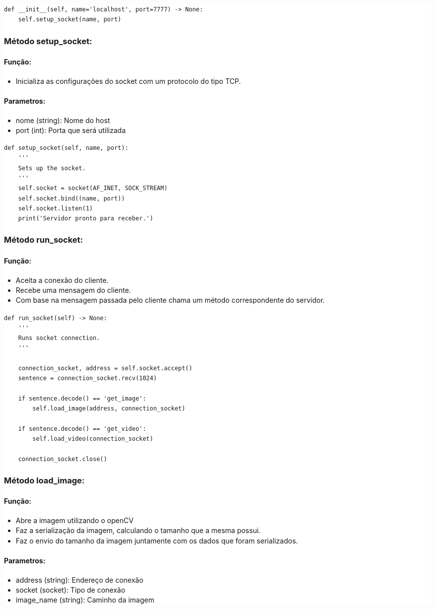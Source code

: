```
def __init__(self, name='localhost', port=7777) -> None:
    self.setup_socket(name, port)
```
### Método setup_socket:

#### Função:
- Inicializa as configurações do socket com um protocolo do tipo TCP.

#### Parametros:
- nome (string): Nome do host
- port (int): Porta que será utilizada

```
def setup_socket(self, name, port):
    '''
    Sets up the socket.
    '''
    self.socket = socket(AF_INET, SOCK_STREAM)
    self.socket.bind((name, port))
    self.socket.listen(1)
    print('Servidor pronto para receber.')
```
### Método run_socket:
#### Função:
- Aceita a conexão do cliente.
- Recebe uma mensagem do cliente. 
- Com base na mensagem passada pelo cliente chama um método correspondente do servidor.

```
def run_socket(self) -> None:
    '''
    Runs socket connection.
    '''

    connection_socket, address = self.socket.accept()
    sentence = connection_socket.recv(1024)

    if sentence.decode() == 'get_image':
        self.load_image(address, connection_socket)

    if sentence.decode() == 'get_video':
        self.load_video(connection_socket)

    connection_socket.close()
```
### Método load_image:
#### Função:
- Abre a imagem utilizando o openCV
- Faz a serialização da imagem, calculando o tamanho que a mesma possui.
- Faz o envio do tamanho da imagem juntamente com os dados que foram serializados.
#### Parametros:
- address (string): Endereço de conexão
- socket (socket): Tipo de conexão
- image_name (string): Caminho da imagem
  